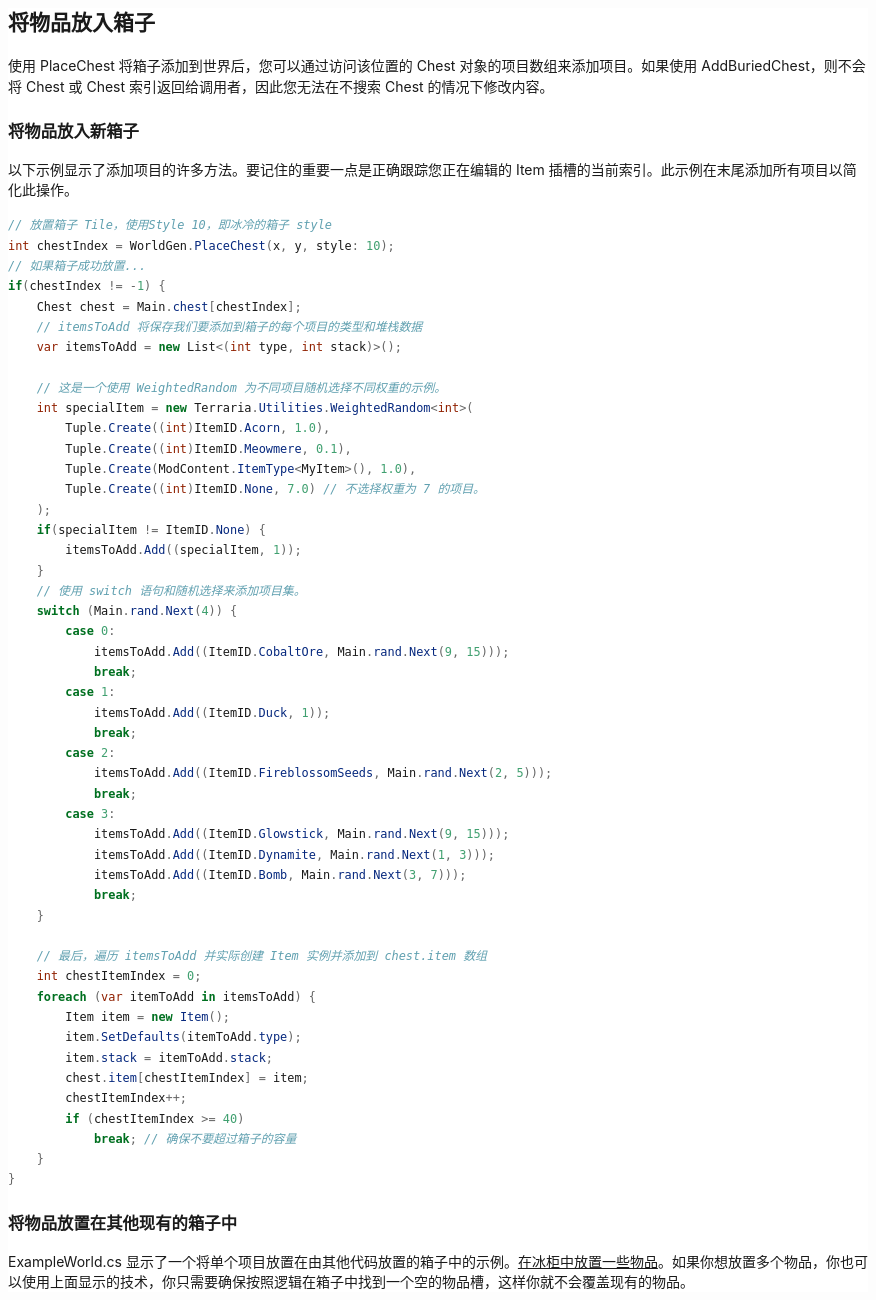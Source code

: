 ## 将物品放入箱子
使用 PlaceChest 将箱子添加到世界后，您可以通过访问该位置的 Chest 对象的项目数组来添加项目。如果使用 AddBuriedChest，则不会将 Chest 或 Chest 索引返回给调用者，因此您无法在不搜索 Chest 的情况下修改内容。

### 将物品放入新箱子
以下示例显示了添加项目的许多方法。要记住的重要一点是正确跟踪您正在编辑的 Item 插槽的当前索引。此示例在末尾添加所有项目以简化此操作。
```csharp
// 放置箱子 Tile，使用Style 10，即冰冷的箱子 style
int chestIndex = WorldGen.PlaceChest(x, y, style: 10);
// 如果箱子成功放置...
if(chestIndex != -1) {
	Chest chest = Main.chest[chestIndex];
	// itemsToAdd 将保存我们要添加到箱子的每个项目的类型和堆栈数据
	var itemsToAdd = new List<(int type, int stack)>();

	// 这是一个使用 WeightedRandom 为不同项目随机选择不同权重的示例。
	int specialItem = new Terraria.Utilities.WeightedRandom<int>(
		Tuple.Create((int)ItemID.Acorn, 1.0),
		Tuple.Create((int)ItemID.Meowmere, 0.1),
		Tuple.Create(ModContent.ItemType<MyItem>(), 1.0),
		Tuple.Create((int)ItemID.None, 7.0) // 不选择权重为 7 的项目。
	);
	if(specialItem != ItemID.None) {
		itemsToAdd.Add((specialItem, 1));
	}
	// 使用 switch 语句和随机选择来添加项目集。
	switch (Main.rand.Next(4)) {
		case 0: 
			itemsToAdd.Add((ItemID.CobaltOre, Main.rand.Next(9, 15)));
			break;
		case 1:
			itemsToAdd.Add((ItemID.Duck, 1));
			break;
		case 2:
			itemsToAdd.Add((ItemID.FireblossomSeeds, Main.rand.Next(2, 5)));
			break;
		case 3:
			itemsToAdd.Add((ItemID.Glowstick, Main.rand.Next(9, 15)));
			itemsToAdd.Add((ItemID.Dynamite, Main.rand.Next(1, 3)));
			itemsToAdd.Add((ItemID.Bomb, Main.rand.Next(3, 7)));
			break;
	}

	// 最后，遍历 itemsToAdd 并实际创建 Item 实例并添加到 chest.item 数组
	int chestItemIndex = 0;
	foreach (var itemToAdd in itemsToAdd) {
		Item item = new Item();
		item.SetDefaults(itemToAdd.type);
		item.stack = itemToAdd.stack;
		chest.item[chestItemIndex] = item;
		chestItemIndex++;
		if (chestItemIndex >= 40)
			break; // 确保不要超过箱子的容量
	}
}
```
### 将物品放置在其他现有的箱子中
ExampleWorld.cs 显示了一个将单个项目放置在由其他代码放置的箱子中的示例。[在冰柜中放置一些物品](https://github.com/tModLoader/tModLoader/blob/master/ExampleMod/ExampleWorld.cs#L380)。如果你想放置多个物品，你也可以使用上面显示的技术，你只需要确保按照逻辑在箱子中找到一个空的物品槽，这样你就不会覆盖现有的物品。
